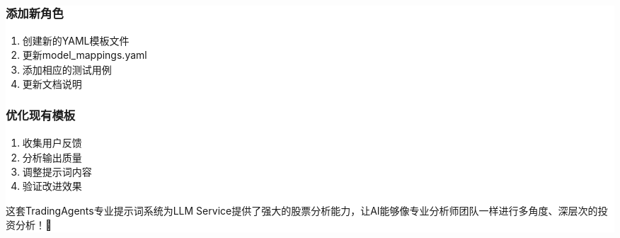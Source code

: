 ### **添加新角色**
1. 创建新的YAML模板文件
2. 更新model_mappings.yaml
3. 添加相应的测试用例
4. 更新文档说明

### **优化现有模板**
1. 收集用户反馈
2. 分析输出质量
3. 调整提示词内容
4. 验证改进效果

这套TradingAgents专业提示词系统为LLM Service提供了强大的股票分析能力，让AI能够像专业分析师团队一样进行多角度、深层次的投资分析！🎯
